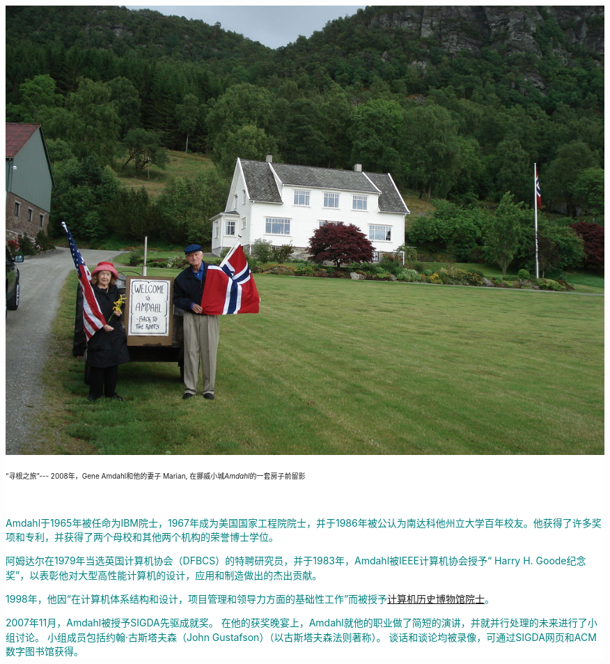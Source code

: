 <img src="人物志-Amdahl/1.jpeg" width = 100% height = 70%  />

<font size=1>“寻根之旅”--- 2008年，Gene Amdahl和他的妻子 Marian,  在挪威小城*Amdahl*的一套房子前留影</font>

<br>


<font color="#008080">


Amdahl于1965年被任命为IBM院士，1967年成为美国国家工程院院士，并于1986年被公认为南达科他州立大学百年校友。他获得了许多奖项和专利，并获得了两个母校和其他两个机构的荣誉博士学位。

阿姆达尔在1979年当选英国计算机协会（DFBCS）的特聘研究员，并于1983年，Amdahl被IEEE计算机协会授予“ Harry H. Goode纪念奖”，以表彰他对大型高性能计算机的设计，应用和制造做出的杰出贡献。

1998年，他因“在计算机体系结构和设计，项目管理和领导力方面的基础性工作”而被授予[计算机历史博物馆院士](https://en.wikipedia.org/wiki/Computer_History_Museum)。

2007年11月，Amdahl被授予SIGDA先驱成就奖。 在他的获奖晚宴上，Amdahl就他的职业做了简短的演讲，并就并行处理的未来进行了小组讨论。 小组成员包括约翰·古斯塔夫森（John Gustafson）（以古斯塔夫森法则著称）。 谈话和谈论均被录像，可通过SIGDA网页和ACM数字图书馆获得。


</font>
